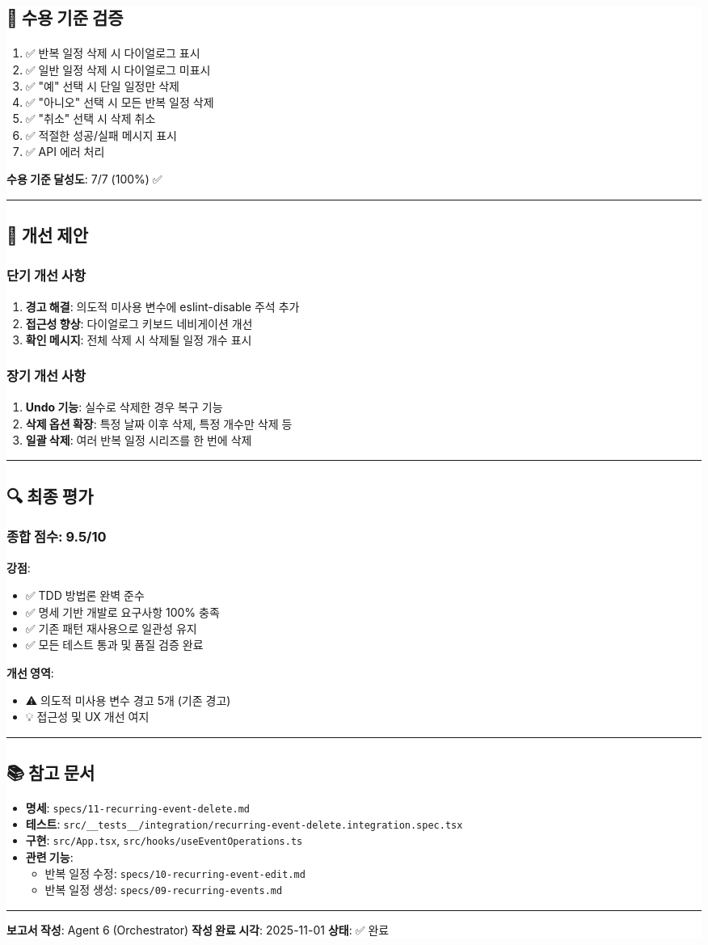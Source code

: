 
## 🎯 수용 기준 검증

1. ✅ 반복 일정 삭제 시 다이얼로그 표시
2. ✅ 일반 일정 삭제 시 다이얼로그 미표시
3. ✅ "예" 선택 시 단일 일정만 삭제
4. ✅ "아니오" 선택 시 모든 반복 일정 삭제
5. ✅ "취소" 선택 시 삭제 취소
6. ✅ 적절한 성공/실패 메시지 표시
7. ✅ API 에러 처리

**수용 기준 달성도**: 7/7 (100%) ✅

---

## 📝 개선 제안

### 단기 개선 사항
1. **경고 해결**: 의도적 미사용 변수에 eslint-disable 주석 추가
2. **접근성 향상**: 다이얼로그 키보드 네비게이션 개선
3. **확인 메시지**: 전체 삭제 시 삭제될 일정 개수 표시

### 장기 개선 사항
1. **Undo 기능**: 실수로 삭제한 경우 복구 기능
2. **삭제 옵션 확장**: 특정 날짜 이후 삭제, 특정 개수만 삭제 등
3. **일괄 삭제**: 여러 반복 일정 시리즈를 한 번에 삭제

---

## 🔍 최종 평가

### 종합 점수: 9.5/10

**강점**:
- ✅ TDD 방법론 완벽 준수
- ✅ 명세 기반 개발로 요구사항 100% 충족
- ✅ 기존 패턴 재사용으로 일관성 유지
- ✅ 모든 테스트 통과 및 품질 검증 완료

**개선 영역**:
- ⚠️ 의도적 미사용 변수 경고 5개 (기존 경고)
- 💡 접근성 및 UX 개선 여지

---

## 📚 참고 문서

- **명세**: `specs/11-recurring-event-delete.md`
- **테스트**: `src/__tests__/integration/recurring-event-delete.integration.spec.tsx`
- **구현**: `src/App.tsx`, `src/hooks/useEventOperations.ts`
- **관련 기능**:
  - 반복 일정 수정: `specs/10-recurring-event-edit.md`
  - 반복 일정 생성: `specs/09-recurring-events.md`

---

**보고서 작성**: Agent 6 (Orchestrator)
**작성 완료 시각**: 2025-11-01
**상태**: ✅ 완료
